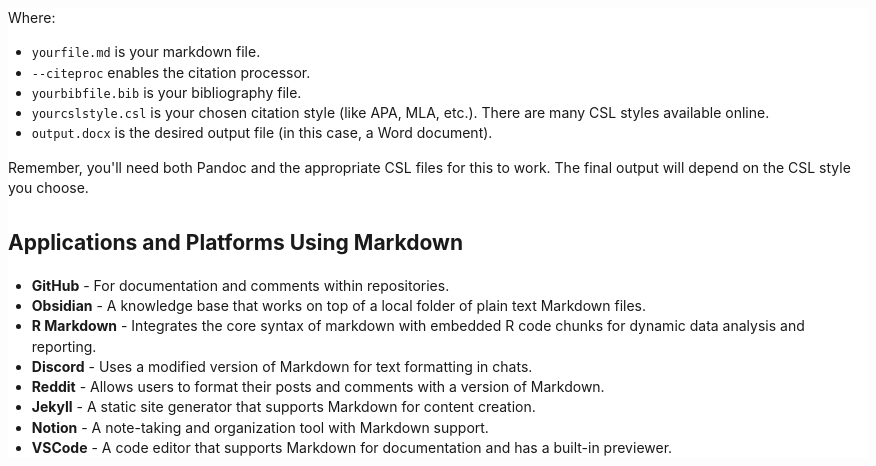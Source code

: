 Where:

- `yourfile.md` is your markdown file.
- `--citeproc` enables the citation processor.
- `yourbibfile.bib` is your bibliography file.
- `yourcslstyle.csl` is your chosen citation style (like APA, MLA, etc.). There are many CSL styles available online.
- `output.docx` is the desired output file (in this case, a Word document).

Remember, you'll need both Pandoc and the appropriate CSL files for this to work. The final output will depend on the CSL style you choose.

## Applications and Platforms Using Markdown

- **GitHub** - For documentation and comments within repositories.
- **Obsidian** - A knowledge base that works on top of a local folder of plain text Markdown files.
- **R Markdown** - Integrates the core syntax of markdown with embedded R code chunks for dynamic data analysis and reporting.
- **Discord** - Uses a modified version of Markdown for text formatting in chats.
- **Reddit** - Allows users to format their posts and comments with a version of Markdown.
- **Jekyll** - A static site generator that supports Markdown for content creation.
- **Notion** - A note-taking and organization tool with Markdown support.
- **VSCode** - A code editor that supports Markdown for documentation and has a built-in previewer.
